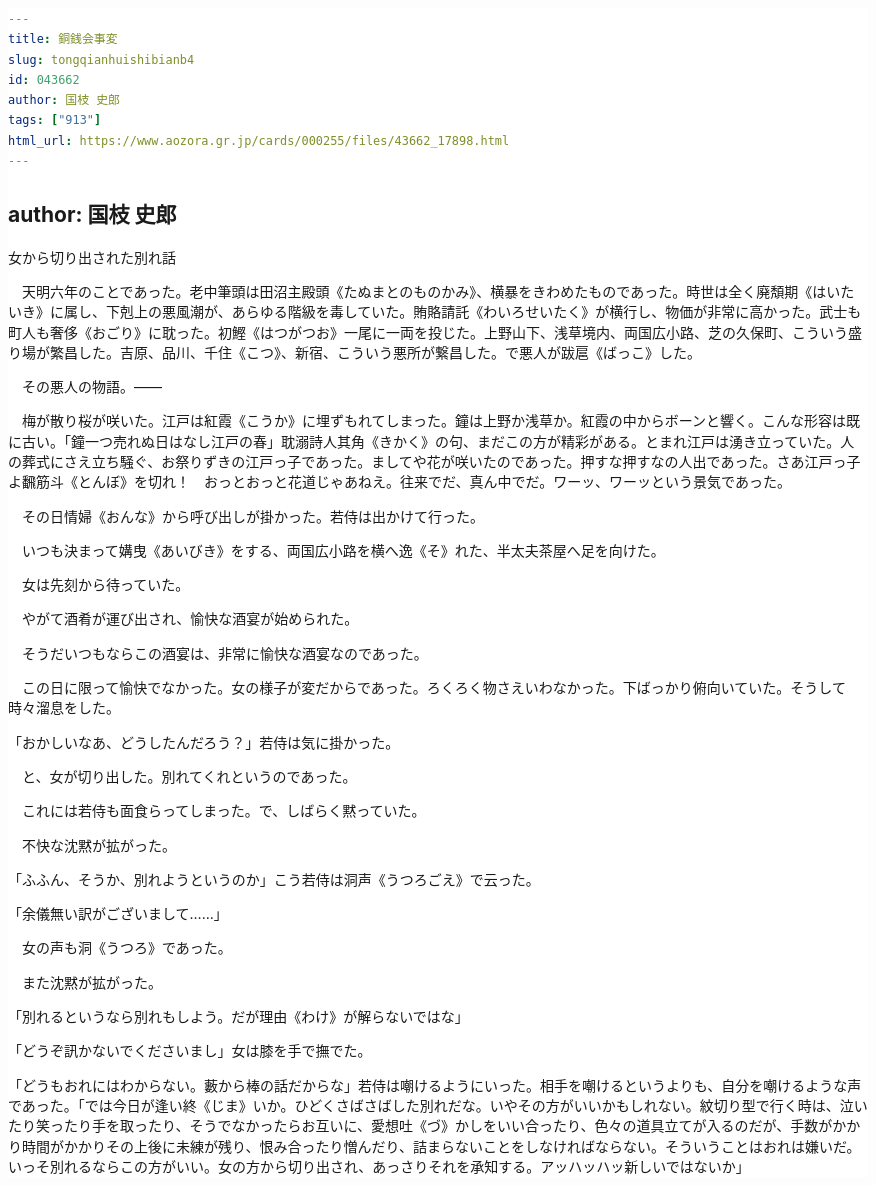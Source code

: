 ```yaml
---
title: 銅銭会事変
slug: tongqianhuishibianb4
id: 043662
author: 国枝 史郎
tags: ["913"]
html_url: https://www.aozora.gr.jp/cards/000255/files/43662_17898.html
---
```


## author: 国枝 史郎

女から切り出された別れ話



　天明六年のことであった。老中筆頭は田沼主殿頭《たぬまとのものかみ》、横暴をきわめたものであった。時世は全く廃頽期《はいたいき》に属し、下剋上の悪風潮が、あらゆる階級を毒していた。賄賂請託《わいろせいたく》が横行し、物価が非常に高かった。武士も町人も奢侈《おごり》に耽った。初鰹《はつがつお》一尾に一両を投じた。上野山下、浅草境内、両国広小路、芝の久保町、こういう盛り場が繁昌した。吉原、品川、千住《こつ》、新宿、こういう悪所が繋昌した。で悪人が跋扈《ばっこ》した。

　その悪人の物語。――

　梅が散り桜が咲いた。江戸は紅霞《こうか》に埋ずもれてしまった。鐘は上野か浅草か。紅霞の中からボーンと響く。こんな形容は既に古い。「鐘一つ売れぬ日はなし江戸の春」耽溺詩人其角《きかく》の句、まだこの方が精彩がある。とまれ江戸は湧き立っていた。人の葬式にさえ立ち騒ぐ、お祭りずきの江戸っ子であった。ましてや花が咲いたのであった。押すな押すなの人出であった。さあ江戸っ子よ飜筋斗《とんぼ》を切れ！　おっとおっと花道じゃあねえ。往来でだ、真ん中でだ。ワーッ、ワーッという景気であった。



　その日情婦《おんな》から呼び出しが掛かった。若侍は出かけて行った。

　いつも決まって媾曳《あいびき》をする、両国広小路を横へ逸《そ》れた、半太夫茶屋へ足を向けた。

　女は先刻から待っていた。

　やがて酒肴が運び出され、愉快な酒宴が始められた。

　そうだいつもならこの酒宴は、非常に愉快な酒宴なのであった。

　この日に限って愉快でなかった。女の様子が変だからであった。ろくろく物さえいわなかった。下ばっかり俯向いていた。そうして時々溜息をした。

「おかしいなあ、どうしたんだろう？」若侍は気に掛かった。

　と、女が切り出した。別れてくれというのであった。

　これには若侍も面食らってしまった。で、しばらく黙っていた。

　不快な沈黙が拡がった。

「ふふん、そうか、別れようというのか」こう若侍は洞声《うつろごえ》で云った。

「余儀無い訳がございまして……」

　女の声も洞《うつろ》であった。

　また沈黙が拡がった。

「別れるというなら別れもしよう。だが理由《わけ》が解らないではな」

「どうぞ訊かないでくださいまし」女は膝を手で撫でた。

「どうもおれにはわからない。藪から棒の話だからな」若侍は嘲けるようにいった。相手を嘲けるというよりも、自分を嘲けるような声であった。「では今日が逢い終《じま》いか。ひどくさばさばした別れだな。いやその方がいいかもしれない。紋切り型で行く時は、泣いたり笑ったり手を取ったり、そうでなかったらお互いに、愛想吐《づ》かしをいい合ったり、色々の道具立てが入るのだが、手数がかかり時間がかかりその上後に未練が残り、恨み合ったり憎んだり、詰まらないことをしなければならない。そういうことはおれは嫌いだ。いっそ別れるならこの方がいい。女の方から切り出され、あっさりそれを承知する。アッハッハッ新しいではないか」

